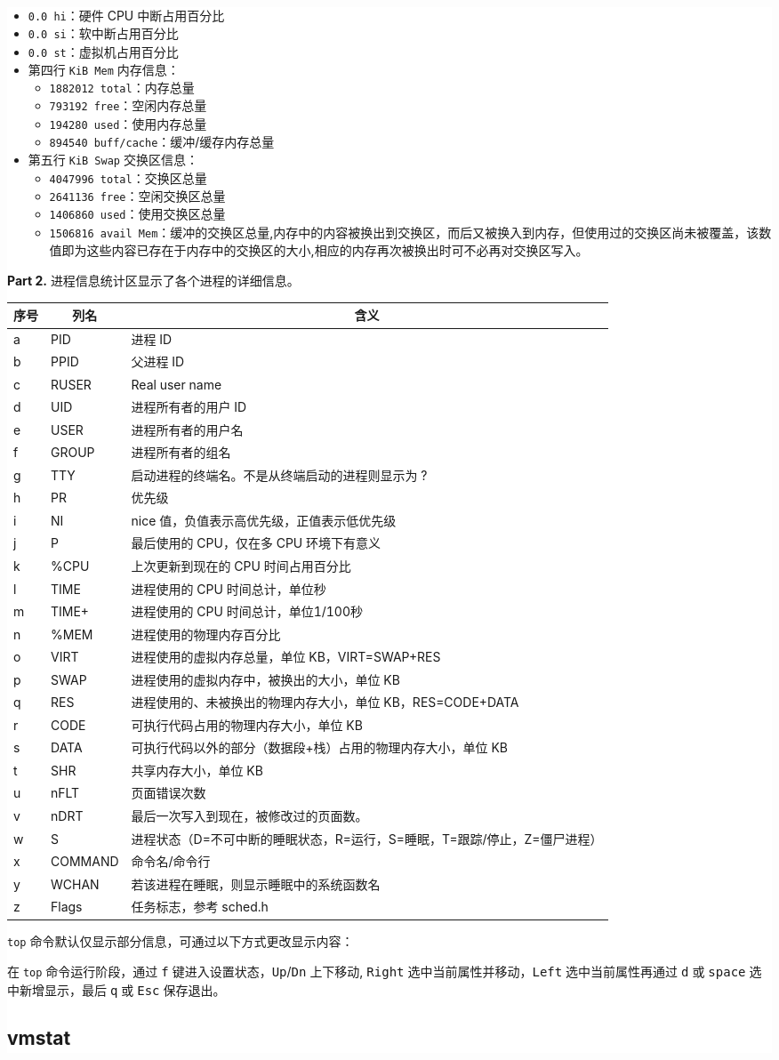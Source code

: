   * `0.0 hi`：硬件 CPU 中断占用百分比
  * `0.0 si`：软中断占用百分比
  * `0.0 st`：虚拟机占用百分比
* 第四行 `KiB Mem` 内存信息：
  * `1882012 total`：内存总量
  * `793192 free`：空闲内存总量
  * `194280 used`：使用内存总量
  * `894540 buff/cache`：缓冲/缓存内存总量
* 第五行 `KiB Swap` 交换区信息：
  * `4047996 total`：交换区总量
  * `2641136 free`：空闲交换区总量
  * `1406860 used`：使用交换区总量
  * `1506816 avail Mem`：缓冲的交换区总量,内存中的内容被换出到交换区，而后又被换入到内存，但使用过的交换区尚未被覆盖，该数值即为这些内容已存在于内存中的交换区的大小,相应的内存再次被换出时可不必再对交换区写入。

**Part 2.** 进程信息统计区显示了各个进程的详细信息。

序号 | 列名    | 含义
-----|---------|-------------------------------------------
a    | PID     | 进程 ID
b    | PPID    | 父进程 ID
c    | RUSER   | Real user name
d    | UID     | 进程所有者的用户 ID
e    | USER    | 进程所有者的用户名
f    | GROUP   | 进程所有者的组名
g    | TTY     | 启动进程的终端名。不是从终端启动的进程则显示为 ?
h    | PR      | 优先级
i    | NI      | nice 值，负值表示高优先级，正值表示低优先级
j    | P       | 最后使用的 CPU，仅在多 CPU 环境下有意义
k    | %CPU    | 上次更新到现在的 CPU 时间占用百分比
l    | TIME    | 进程使用的 CPU 时间总计，单位秒
m    | TIME+   | 进程使用的 CPU 时间总计，单位1/100秒
n    | %MEM    | 进程使用的物理内存百分比
o    | VIRT    | 进程使用的虚拟内存总量，单位 KB，VIRT=SWAP+RES
p    | SWAP    | 进程使用的虚拟内存中，被换出的大小，单位 KB
q    | RES     | 进程使用的、未被换出的物理内存大小，单位 KB，RES=CODE+DATA
r    | CODE    | 可执行代码占用的物理内存大小，单位 KB
s    | DATA    | 可执行代码以外的部分（数据段+栈）占用的物理内存大小，单位 KB
t    | SHR     | 共享内存大小，单位 KB
u    | nFLT    | 页面错误次数
v    | nDRT    | 最后一次写入到现在，被修改过的页面数。
w    | S       | 进程状态（D=不可中断的睡眠状态，R=运行，S=睡眠，T=跟踪/停止，Z=僵尸进程）
x    | COMMAND | 命令名/命令行
y    | WCHAN   | 若该进程在睡眠，则显示睡眠中的系统函数名
z    | Flags   | 任务标志，参考 sched.h

`top` 命令默认仅显示部分信息，可通过以下方式更改显示内容：

在 `top` 命令运行阶段，通过 <kbd>f</kbd> 键进入设置状态，<kbd>Up</kbd>/<kbd>Dn</kbd> 上下移动, <kbd>Right</kbd> 选中当前属性并移动，<kbd>Left</kbd> 选中当前属性再通过 <kbd>d</kbd> 或 <kbd>space</kbd> 选中新增显示，最后 <kbd>q</kbd> 或 <kbd>Esc</kbd> 保存退出。

## vmstat
